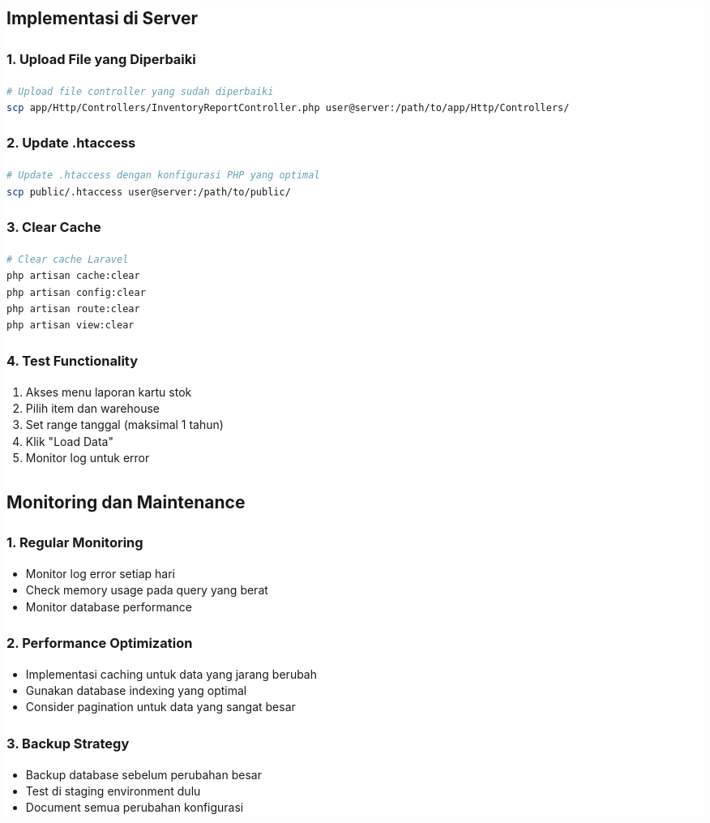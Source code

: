 ## Implementasi di Server

### 1. **Upload File yang Diperbaiki**

```bash
# Upload file controller yang sudah diperbaiki
scp app/Http/Controllers/InventoryReportController.php user@server:/path/to/app/Http/Controllers/
```

### 2. **Update .htaccess**

```bash
# Update .htaccess dengan konfigurasi PHP yang optimal
scp public/.htaccess user@server:/path/to/public/
```

### 3. **Clear Cache**

```bash
# Clear cache Laravel
php artisan cache:clear
php artisan config:clear
php artisan route:clear
php artisan view:clear
```

### 4. **Test Functionality**

1. Akses menu laporan kartu stok
2. Pilih item dan warehouse
3. Set range tanggal (maksimal 1 tahun)
4. Klik "Load Data"
5. Monitor log untuk error

## Monitoring dan Maintenance

### 1. **Regular Monitoring**

- Monitor log error setiap hari
- Check memory usage pada query yang berat
- Monitor database performance

### 2. **Performance Optimization**

- Implementasi caching untuk data yang jarang berubah
- Gunakan database indexing yang optimal
- Consider pagination untuk data yang sangat besar

### 3. **Backup Strategy**

- Backup database sebelum perubahan besar
- Test di staging environment dulu
- Document semua perubahan konfigurasi
